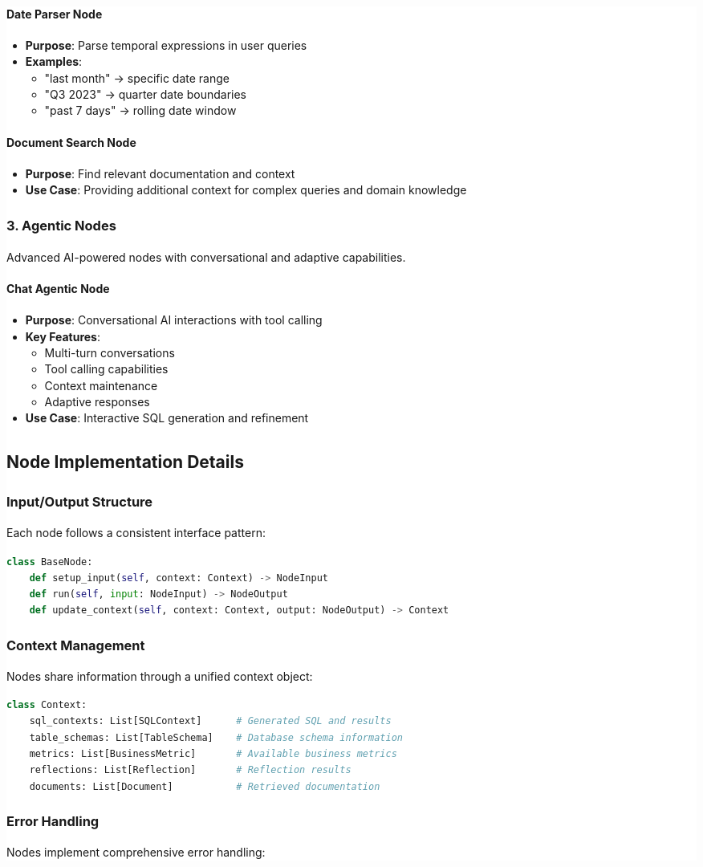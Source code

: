 #### Date Parser Node
- **Purpose**: Parse temporal expressions in user queries
- **Examples**:
  - "last month" → specific date range
  - "Q3 2023" → quarter date boundaries
  - "past 7 days" → rolling date window

#### Document Search Node
- **Purpose**: Find relevant documentation and context
- **Use Case**: Providing additional context for complex queries and domain knowledge

### 3. Agentic Nodes

Advanced AI-powered nodes with conversational and adaptive capabilities.

#### Chat Agentic Node
- **Purpose**: Conversational AI interactions with tool calling
- **Key Features**:
  - Multi-turn conversations
  - Tool calling capabilities
  - Context maintenance
  - Adaptive responses
- **Use Case**: Interactive SQL generation and refinement

## Node Implementation Details

### Input/Output Structure

Each node follows a consistent interface pattern:

```python
class BaseNode:
    def setup_input(self, context: Context) -> NodeInput
    def run(self, input: NodeInput) -> NodeOutput
    def update_context(self, context: Context, output: NodeOutput) -> Context
```

### Context Management

Nodes share information through a unified context object:

```python
class Context:
    sql_contexts: List[SQLContext]      # Generated SQL and results
    table_schemas: List[TableSchema]    # Database schema information
    metrics: List[BusinessMetric]       # Available business metrics
    reflections: List[Reflection]       # Reflection results
    documents: List[Document]           # Retrieved documentation
```

### Error Handling

Nodes implement comprehensive error handling:
